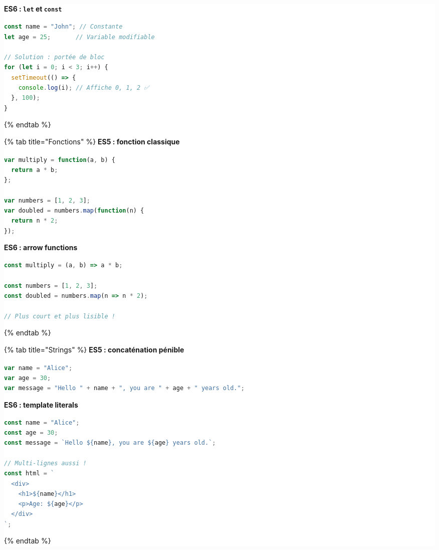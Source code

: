 
**ES6 : `let` et `const`**
```javascript
const name = "John"; // Constante
let age = 25;       // Variable modifiable

// Solution : portée de bloc
for (let i = 0; i < 3; i++) {
  setTimeout(() => {
    console.log(i); // Affiche 0, 1, 2 ✅
  }, 100);
}
```
{% endtab %}

{% tab title="Fonctions" %}
**ES5 : fonction classique**
```javascript
var multiply = function(a, b) {
  return a * b;
};

var numbers = [1, 2, 3];
var doubled = numbers.map(function(n) {
  return n * 2;
});
```

**ES6 : arrow functions**
```javascript
const multiply = (a, b) => a * b;

const numbers = [1, 2, 3];
const doubled = numbers.map(n => n * 2);

// Plus court et plus lisible !
```
{% endtab %}

{% tab title="Strings" %}
**ES5 : concaténation pénible**
```javascript
var name = "Alice";
var age = 30;
var message = "Hello " + name + ", you are " + age + " years old.";
```

**ES6 : template literals**
```javascript
const name = "Alice";
const age = 30;
const message = `Hello ${name}, you are ${age} years old.`;

// Multi-lignes aussi !
const html = `
  <div>
    <h1>${name}</h1>
    <p>Age: ${age}</p>
  </div>
`;
```
{% endtab %}
